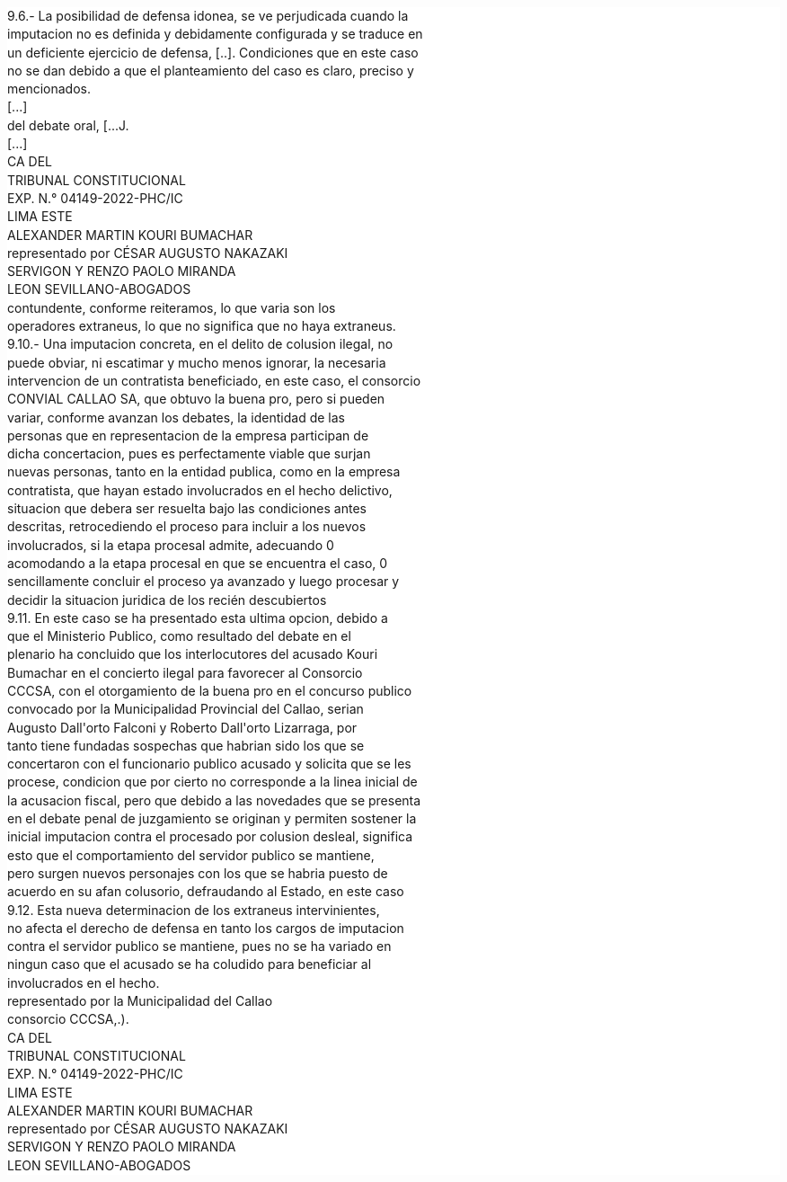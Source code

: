 9.6.- La posibilidad de defensa idonea, se ve perjudicada cuando la  
imputacion no es definida y debidamente configurada y se traduce en  
un deficiente ejercicio de defensa, [..]. Condiciones que en este caso  
no se dan debido a que el planteamiento del caso es claro, preciso y  
mencionados.  
[...]  
del debate oral, [...J.  
[...]  
CA DEL  
TRIBUNAL CONSTITUCIONAL  
EXP. N.° 04149-2022-PHC/IC  
LIMA ESTE  
ALEXANDER MARTIN KOURI BUMACHAR  
representado por CÉSAR AUGUSTO NAKAZAKI  
SERVIGON Y RENZO PAOLO MIRANDA  
LEON SEVILLANO-ABOGADOS  
contundente, conforme reiteramos, lo que varia son los  
operadores extraneus, lo que no significa que no haya extraneus.  
9.10.- Una imputacion concreta, en el delito de colusion ilegal, no  
puede obviar, ni escatimar y mucho menos ignorar, la necesaria  
intervencion de un contratista beneficiado, en este caso, el consorcio  
CONVIAL CALLAO SA, que obtuvo la buena pro, pero si pueden  
variar, conforme avanzan los debates, la identidad de las  
personas que en representacion de la empresa participan de  
dicha concertacion, pues es perfectamente viable que surjan  
nuevas personas, tanto en la entidad publica, como en la empresa  
contratista, que hayan estado involucrados en el hecho delictivo,  
situacion que debera ser resuelta bajo las condiciones antes  
descritas, retrocediendo el proceso para incluir a los nuevos  
involucrados, si la etapa procesal admite, adecuando 0  
acomodando a la etapa procesal en que se encuentra el caso, 0  
sencillamente concluir el proceso ya avanzado y luego procesar y  
decidir la situacion juridica de los recién descubiertos  
9.11. En este caso se ha presentado esta ultima opcion, debido a  
que el Ministerio Publico, como resultado del debate en el  
plenario ha concluido que los interlocutores del acusado Kouri  
Bumachar en el concierto ilegal para favorecer al Consorcio  
CCCSA, con el otorgamiento de la buena pro en el concurso publico  
convocado por la Municipalidad Provincial del Callao, serian  
Augusto Dall'orto Falconi y Roberto Dall'orto Lizarraga, por  
tanto tiene fundadas sospechas que habrian sido los que se  
concertaron con el funcionario publico acusado y solicita que se les  
procese, condicion que por cierto no corresponde a la linea inicial de  
la acusacion fiscal, pero que debido a las novedades que se presenta  
en el debate penal de juzgamiento se originan y permiten sostener la  
inicial imputacion contra el procesado por colusion desleal, significa  
esto que el comportamiento del servidor publico se mantiene,  
pero surgen nuevos personajes con los que se habria puesto de  
acuerdo en su afan colusorio, defraudando al Estado, en este caso  
9.12. Esta nueva determinacion de los extraneus intervinientes,  
no afecta el derecho de defensa en tanto los cargos de imputacion  
contra el servidor publico se mantiene, pues no se ha variado en  
ningun caso que el acusado se ha coludido para beneficiar al  
involucrados en el hecho.  
representado por la Municipalidad del Callao  
consorcio CCCSA,.).  
CA DEL  
TRIBUNAL CONSTITUCIONAL  
EXP. N.° 04149-2022-PHC/IC  
LIMA ESTE  
ALEXANDER MARTIN KOURI BUMACHAR  
representado por CÉSAR AUGUSTO NAKAZAKI  
SERVIGON Y RENZO PAOLO MIRANDA  
LEON SEVILLANO-ABOGADOS  